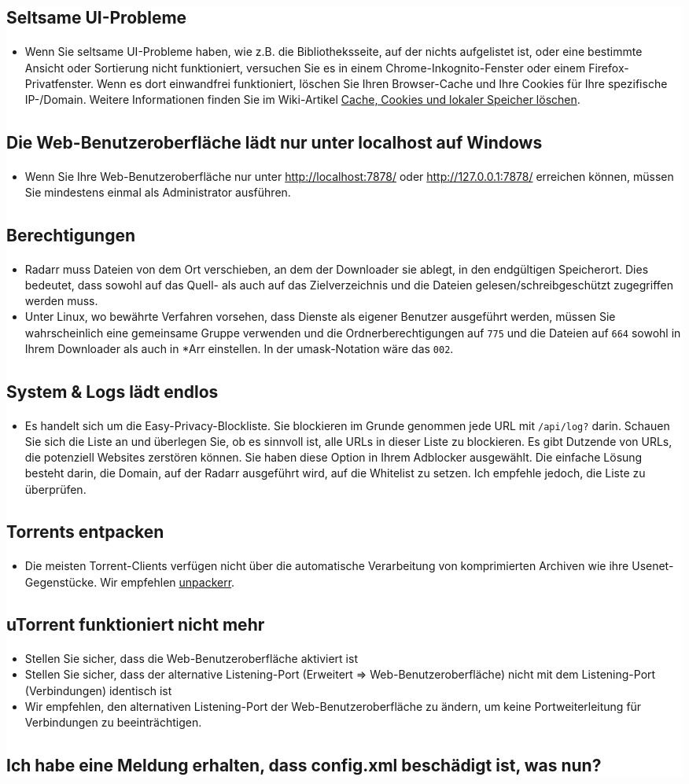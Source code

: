 ## Seltsame UI-Probleme

- Wenn Sie seltsame UI-Probleme haben, wie z.B. die Bibliotheksseite, auf der nichts aufgelistet ist, oder eine bestimmte Ansicht oder Sortierung nicht funktioniert, versuchen Sie es in einem Chrome-Inkognito-Fenster oder einem Firefox-Privatfenster. Wenn es dort einwandfrei funktioniert, löschen Sie Ihren Browser-Cache und Ihre Cookies für Ihre spezifische IP-/Domain. Weitere Informationen finden Sie im Wiki-Artikel [Cache, Cookies und lokaler Speicher löschen](/useful-tools#clearing-cookies-and-local-storage).

## Die Web-Benutzeroberfläche lädt nur unter localhost auf Windows

- Wenn Sie Ihre Web-Benutzeroberfläche nur unter <http://localhost:7878/> oder <http://127.0.0.1:7878/> erreichen können, müssen Sie mindestens einmal als Administrator ausführen.

## Berechtigungen

- Radarr muss Dateien von dem Ort verschieben, an dem der Downloader sie ablegt, in den endgültigen Speicherort. Dies bedeutet, dass sowohl auf das Quell- als auch auf das Zielverzeichnis und die Dateien gelesen/schreibgeschützt zugegriffen werden muss.
- Unter Linux, wo bewährte Verfahren vorsehen, dass Dienste als eigener Benutzer ausgeführt werden, müssen Sie wahrscheinlich eine gemeinsame Gruppe verwenden und die Ordnerberechtigungen auf `775` und die Dateien auf `664` sowohl in Ihrem Downloader als auch in \*Arr einstellen. In der umask-Notation wäre das `002`.

## System & Logs lädt endlos

- Es handelt sich um die Easy-Privacy-Blockliste. Sie blockieren im Grunde genommen jede URL mit `/api/log?` darin. Schauen Sie sich die Liste an und überlegen Sie, ob es sinnvoll ist, alle URLs in dieser Liste zu blockieren. Es gibt Dutzende von URLs, die potenziell Websites zerstören können. Sie haben diese Option in Ihrem Adblocker ausgewählt. Die einfache Lösung besteht darin, die Domain, auf der Radarr ausgeführt wird, auf die Whitelist zu setzen. Ich empfehle jedoch, die Liste zu überprüfen.

## Torrents entpacken

- Die meisten Torrent-Clients verfügen nicht über die automatische Verarbeitung von komprimierten Archiven wie ihre Usenet-Gegenstücke. Wir empfehlen [unpackerr](https://github.com/unpackerr/unpackerr).

## uTorrent funktioniert nicht mehr

- Stellen Sie sicher, dass die Web-Benutzeroberfläche aktiviert ist
- Stellen Sie sicher, dass der alternative Listening-Port (Erweitert => Web-Benutzeroberfläche) nicht mit dem Listening-Port (Verbindungen) identisch ist
- Wir empfehlen, den alternativen Listening-Port der Web-Benutzeroberfläche zu ändern, um keine Portweiterleitung für Verbindungen zu beeinträchtigen.

## Ich habe eine Meldung erhalten, dass config.xml beschädigt ist, was nun?

